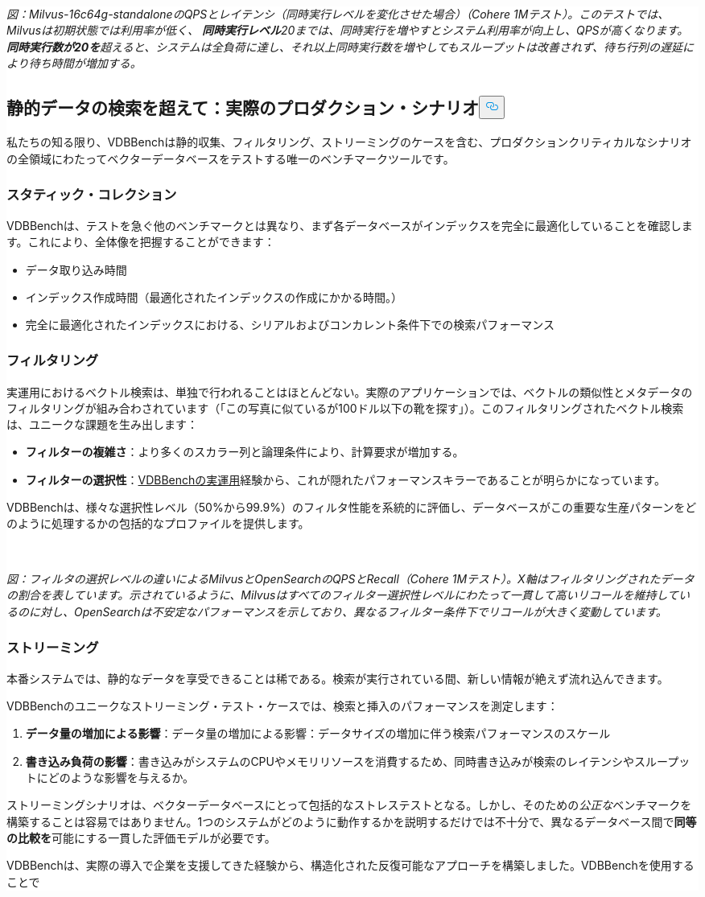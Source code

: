 <p><em>図：Milvus-16c64g-standaloneのQPSとレイテンシ（同時実行レベルを変化させた場合）（Cohere 1Mテスト）。このテストでは、Milvusは初期状態では利用率が低く、</em> <strong><em>同時実行レベル</em></strong><em>20までは、同時実行を増やすとシステム利用率が向上し、QPSが高くなります。</em> <strong><em>同時実行数が20を</em></strong><em>超えると、システムは全負荷に達し、それ以上同時実行数を増やしてもスループットは改善されず、待ち行列の遅延により待ち時間が増加する。</em></p>
<h2 id="Beyond-Searching-Static-Data-The-Real-Production-Scenarios" class="common-anchor-header">静的データの検索を超えて：実際のプロダクション・シナリオ<button data-href="#Beyond-Searching-Static-Data-The-Real-Production-Scenarios" class="anchor-icon" translate="no">
      <svg translate="no"
        aria-hidden="true"
        focusable="false"
        height="20"
        version="1.1"
        viewBox="0 0 16 16"
        width="16"
      >
        <path
          fill="#0092E4"
          fill-rule="evenodd"
          d="M4 9h1v1H4c-1.5 0-3-1.69-3-3.5S2.55 3 4 3h4c1.45 0 3 1.69 3 3.5 0 1.41-.91 2.72-2 3.25V8.59c.58-.45 1-1.27 1-2.09C10 5.22 8.98 4 8 4H4c-.98 0-2 1.22-2 2.5S3 9 4 9zm9-3h-1v1h1c1 0 2 1.22 2 2.5S13.98 12 13 12H9c-.98 0-2-1.22-2-2.5 0-.83.42-1.64 1-2.09V6.25c-1.09.53-2 1.84-2 3.25C6 11.31 7.55 13 9 13h4c1.45 0 3-1.69 3-3.5S14.5 6 13 6z"
        ></path>
      </svg>
    </button></h2><p>私たちの知る限り、VDBBenchは静的収集、フィルタリング、ストリーミングのケースを含む、プロダクションクリティカルなシナリオの全領域にわたってベクターデータベースをテストする唯一のベンチマークツールです。</p>
<h3 id="Static-Collection" class="common-anchor-header">スタティック・コレクション</h3><p>VDBBenchは、テストを急ぐ他のベンチマークとは異なり、まず各データベースがインデックスを完全に最適化していることを確認します。これにより、全体像を把握することができます：</p>
<ul>
<li><p>データ取り込み時間</p></li>
<li><p>インデックス作成時間（最適化されたインデックスの作成にかかる時間。）</p></li>
<li><p>完全に最適化されたインデックスにおける、シリアルおよびコンカレント条件下での検索パフォーマンス</p></li>
</ul>
<h3 id="Filtering" class="common-anchor-header">フィルタリング</h3><p>実運用におけるベクトル検索は、単独で行われることはほとんどない。実際のアプリケーションでは、ベクトルの類似性とメタデータのフィルタリングが組み合わされています（「この写真に似ているが100ドル以下の靴を探す」）。このフィルタリングされたベクトル検索は、ユニークな課題を生み出します：</p>
<ul>
<li><p><strong>フィルターの複雑さ</strong>：より多くのスカラー列と論理条件により、計算要求が増加する。</p></li>
<li><p><strong>フィルターの選択性</strong>：<a href="https://milvus.io/blog/how-to-filter-efficiently-without-killing-recall.md">VDBBenchの実運用</a>経験から、これが隠れたパフォーマンスキラーであることが明らかになっています。</p></li>
</ul>
<p>VDBBenchは、様々な選択性レベル（50%から99.9%）のフィルタ性能を系統的に評価し、データベースがこの重要な生産パターンをどのように処理するかの包括的なプロファイルを提供します。</p>
<p>
  <span class="img-wrapper">
    <img translate="no" src="https://assets.zilliz.com/Figure_QPS_and_Recall_of_Milvus_and_Open_Search_Across_Different_Filter_Selectivity_Levels_Cohere_1_M_Test_4b5df2244d.png" alt="" class="doc-image" id="" />
    <span></span>
  </span>
</p>
<p><em>図：フィルタの選択レベルの違いによるMilvusとOpenSearchのQPSとRecall（Cohere 1Mテスト）。X軸はフィルタリングされたデータの割合を表しています。示されているように、Milvusはすべてのフィルター選択性レベルにわたって一貫して高いリコールを維持しているのに対し、OpenSearchは不安定なパフォーマンスを示しており、異なるフィルター条件下でリコールが大きく変動しています。</em></p>
<h3 id="Streaming" class="common-anchor-header">ストリーミング</h3><p>本番システムでは、静的なデータを享受できることは稀である。検索が実行されている間、新しい情報が絶えず流れ込んできます。</p>
<p>VDBBenchのユニークなストリーミング・テスト・ケースでは、検索と挿入のパフォーマンスを測定します：</p>
<ol>
<li><p><strong>データ量の増加による影響</strong>：データ量の増加による影響：データサイズの増加に伴う検索パフォーマンスのスケール</p></li>
<li><p><strong>書き込み負荷の影響</strong>：書き込みがシステムのCPUやメモリリソースを消費するため、同時書き込みが検索のレイテンシやスループットにどのような影響を与えるか。</p></li>
</ol>
<p>ストリーミングシナリオは、ベクターデータベースにとって包括的なストレステストとなる。しかし、そのための<em>公正な</em>ベンチマークを構築することは容易ではありません。1つのシステムがどのように動作するかを説明するだけでは不十分で、異なるデータベース間で<strong>同等の比較を</strong>可能にする一貫した評価モデルが必要です。</p>
<p>VDBBenchは、実際の導入で企業を支援してきた経験から、構造化された反復可能なアプローチを構築しました。VDBBenchを使用することで</p>